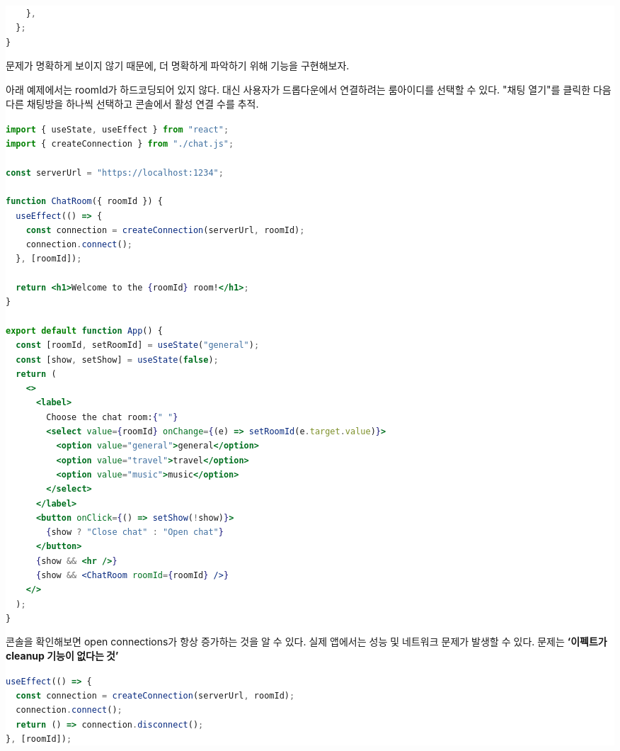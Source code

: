 ```jsx
    },
  };
}
```

문제가 명확하게 보이지 않기 때문에, 더 명확하게 파악하기 위해 기능을 구현해보자.

아래 예제에서는 roomId가 하드코딩되어 있지 않다. 대신 사용자가 드롭다운에서 연결하려는 룸아이디를 선택할 수 있다. "채팅 열기"를 클릭한 다음 다른 채팅방을 하나씩 선택하고 콘솔에서 활성 연결 수를 추적.

```jsx
import { useState, useEffect } from "react";
import { createConnection } from "./chat.js";

const serverUrl = "https://localhost:1234";

function ChatRoom({ roomId }) {
  useEffect(() => {
    const connection = createConnection(serverUrl, roomId);
    connection.connect();
  }, [roomId]);

  return <h1>Welcome to the {roomId} room!</h1>;
}

export default function App() {
  const [roomId, setRoomId] = useState("general");
  const [show, setShow] = useState(false);
  return (
    <>
      <label>
        Choose the chat room:{" "}
        <select value={roomId} onChange={(e) => setRoomId(e.target.value)}>
          <option value="general">general</option>
          <option value="travel">travel</option>
          <option value="music">music</option>
        </select>
      </label>
      <button onClick={() => setShow(!show)}>
        {show ? "Close chat" : "Open chat"}
      </button>
      {show && <hr />}
      {show && <ChatRoom roomId={roomId} />}
    </>
  );
}
```

콘솔을 확인해보면 open connections가 항상 증가하는 것을 알 수 있다. 실제 앱에서는 성능 및 네트워크 문제가 발생할 수 있다. 문제는 **‘이펙트가 cleanup 기능이 없다는 것’**

```jsx
useEffect(() => {
  const connection = createConnection(serverUrl, roomId);
  connection.connect();
  return () => connection.disconnect();
}, [roomId]);
```
